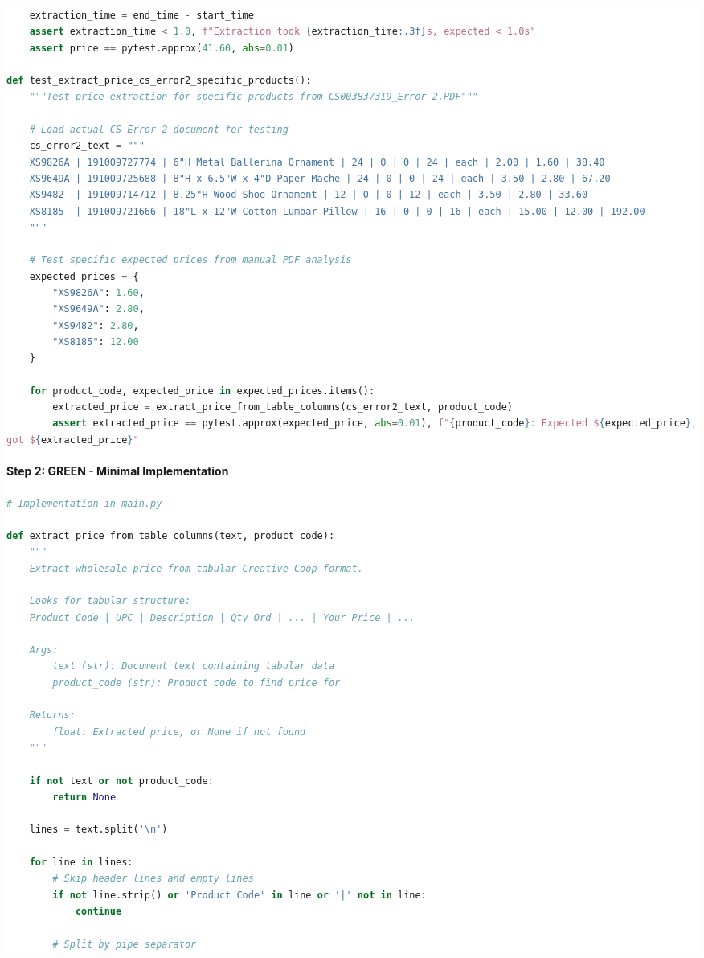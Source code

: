 ```python
    extraction_time = end_time - start_time
    assert extraction_time < 1.0, f"Extraction took {extraction_time:.3f}s, expected < 1.0s"
    assert price == pytest.approx(41.60, abs=0.01)

def test_extract_price_cs_error2_specific_products():
    """Test price extraction for specific products from CS003837319_Error 2.PDF"""
    
    # Load actual CS Error 2 document for testing
    cs_error2_text = """
    XS9826A | 191009727774 | 6"H Metal Ballerina Ornament | 24 | 0 | 0 | 24 | each | 2.00 | 1.60 | 38.40
    XS9649A | 191009725688 | 8"H x 6.5"W x 4"D Paper Mache | 24 | 0 | 0 | 24 | each | 3.50 | 2.80 | 67.20
    XS9482  | 191009714712 | 8.25"H Wood Shoe Ornament | 12 | 0 | 0 | 12 | each | 3.50 | 2.80 | 33.60
    XS8185  | 191009721666 | 18"L x 12"W Cotton Lumbar Pillow | 16 | 0 | 0 | 16 | each | 15.00 | 12.00 | 192.00
    """
    
    # Test specific expected prices from manual PDF analysis
    expected_prices = {
        "XS9826A": 1.60,
        "XS9649A": 2.80,
        "XS9482": 2.80,
        "XS8185": 12.00
    }
    
    for product_code, expected_price in expected_prices.items():
        extracted_price = extract_price_from_table_columns(cs_error2_text, product_code)
        assert extracted_price == pytest.approx(expected_price, abs=0.01), f"{product_code}: Expected ${expected_price}, got ${extracted_price}"
```

#### Step 2: GREEN - Minimal Implementation
```python
# Implementation in main.py

def extract_price_from_table_columns(text, product_code):
    """
    Extract wholesale price from tabular Creative-Coop format.
    
    Looks for tabular structure:
    Product Code | UPC | Description | Qty Ord | ... | Your Price | ...
    
    Args:
        text (str): Document text containing tabular data
        product_code (str): Product code to find price for
        
    Returns:
        float: Extracted price, or None if not found
    """
    
    if not text or not product_code:
        return None
    
    lines = text.split('\n')
    
    for line in lines:
        # Skip header lines and empty lines
        if not line.strip() or 'Product Code' in line or '|' not in line:
            continue
        
        # Split by pipe separator
```